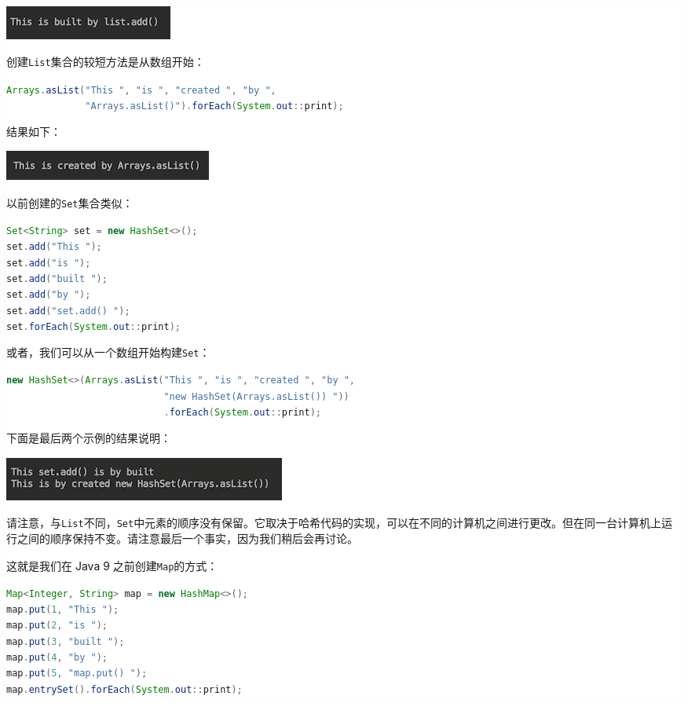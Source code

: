 ![](img/97a3612f-48c9-423e-9155-16cc369dc50d.png)

创建`List`集合的较短方法是从数组开始：

```java
Arrays.asList("This ", "is ", "created ", "by ", 
              "Arrays.asList()").forEach(System.out::print);
```

结果如下：

![](img/378ce09a-1858-4ddb-9424-44f2f1179348.png)

以前创建的`Set`集合类似：

```java
Set<String> set = new HashSet<>();
set.add("This ");
set.add("is ");
set.add("built ");
set.add("by ");
set.add("set.add() ");
set.forEach(System.out::print);
```

或者，我们可以从一个数组开始构建`Set`：

```java
new HashSet<>(Arrays.asList("This ", "is ", "created ", "by ", 
                            "new HashSet(Arrays.asList()) "))
                            .forEach(System.out::print);
```

下面是最后两个示例的结果说明：

![](img/0e8f0748-76b5-43bf-ab84-a53ada4ad9bc.png)

请注意，与`List`不同，`Set`中元素的顺序没有保留。它取决于哈希代码的实现，可以在不同的计算机之间进行更改。但在同一台计算机上运行之间的顺序保持不变。请注意最后一个事实，因为我们稍后会再讨论。

这就是我们在 Java 9 之前创建`Map`的方式：

```java
Map<Integer, String> map = new HashMap<>();
map.put(1, "This ");
map.put(2, "is ");
map.put(3, "built ");
map.put(4, "by ");
map.put(5, "map.put() ");
map.entrySet().forEach(System.out::print);
```
